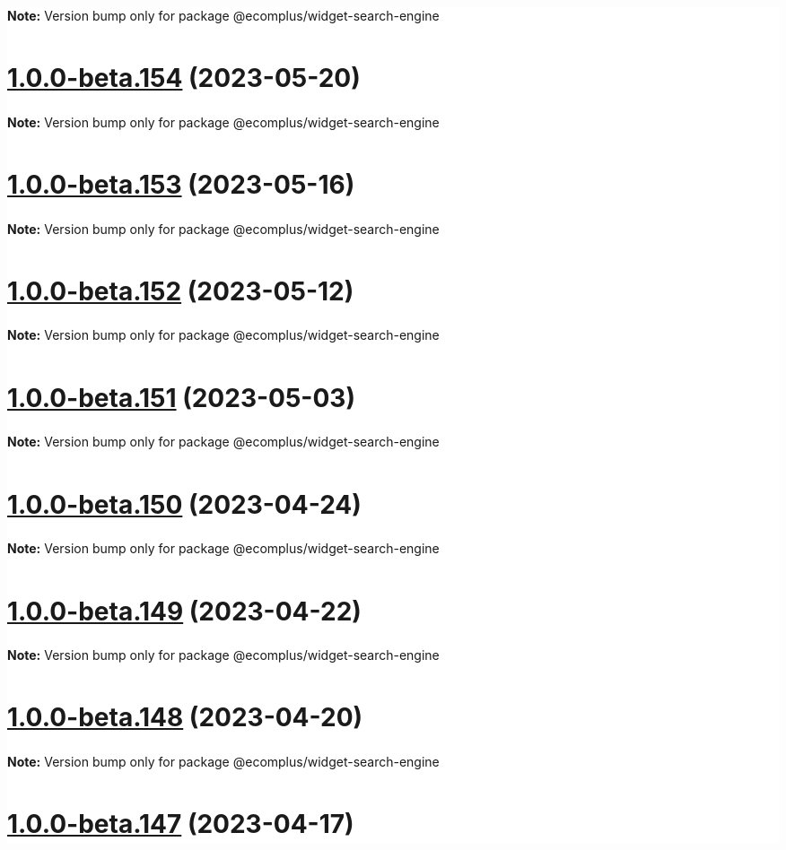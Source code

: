 **Note:** Version bump only for package @ecomplus/widget-search-engine

# [1.0.0-beta.154](https://github.com/ecomplus/storefront/compare/@ecomplus/widget-search-engine@1.0.0-beta.153...@ecomplus/widget-search-engine@1.0.0-beta.154) (2023-05-20)

**Note:** Version bump only for package @ecomplus/widget-search-engine

# [1.0.0-beta.153](https://github.com/ecomplus/storefront/compare/@ecomplus/widget-search-engine@1.0.0-beta.152...@ecomplus/widget-search-engine@1.0.0-beta.153) (2023-05-16)

**Note:** Version bump only for package @ecomplus/widget-search-engine

# [1.0.0-beta.152](https://github.com/ecomplus/storefront/compare/@ecomplus/widget-search-engine@1.0.0-beta.151...@ecomplus/widget-search-engine@1.0.0-beta.152) (2023-05-12)

**Note:** Version bump only for package @ecomplus/widget-search-engine

# [1.0.0-beta.151](https://github.com/ecomplus/storefront/compare/@ecomplus/widget-search-engine@1.0.0-beta.150...@ecomplus/widget-search-engine@1.0.0-beta.151) (2023-05-03)

**Note:** Version bump only for package @ecomplus/widget-search-engine

# [1.0.0-beta.150](https://github.com/ecomplus/storefront/compare/@ecomplus/widget-search-engine@1.0.0-beta.149...@ecomplus/widget-search-engine@1.0.0-beta.150) (2023-04-24)

**Note:** Version bump only for package @ecomplus/widget-search-engine

# [1.0.0-beta.149](https://github.com/ecomplus/storefront/compare/@ecomplus/widget-search-engine@1.0.0-beta.148...@ecomplus/widget-search-engine@1.0.0-beta.149) (2023-04-22)

**Note:** Version bump only for package @ecomplus/widget-search-engine

# [1.0.0-beta.148](https://github.com/ecomplus/storefront/compare/@ecomplus/widget-search-engine@1.0.0-beta.147...@ecomplus/widget-search-engine@1.0.0-beta.148) (2023-04-20)

**Note:** Version bump only for package @ecomplus/widget-search-engine

# [1.0.0-beta.147](https://github.com/ecomplus/storefront/compare/@ecomplus/widget-search-engine@1.0.0-beta.146...@ecomplus/widget-search-engine@1.0.0-beta.147) (2023-04-17)
